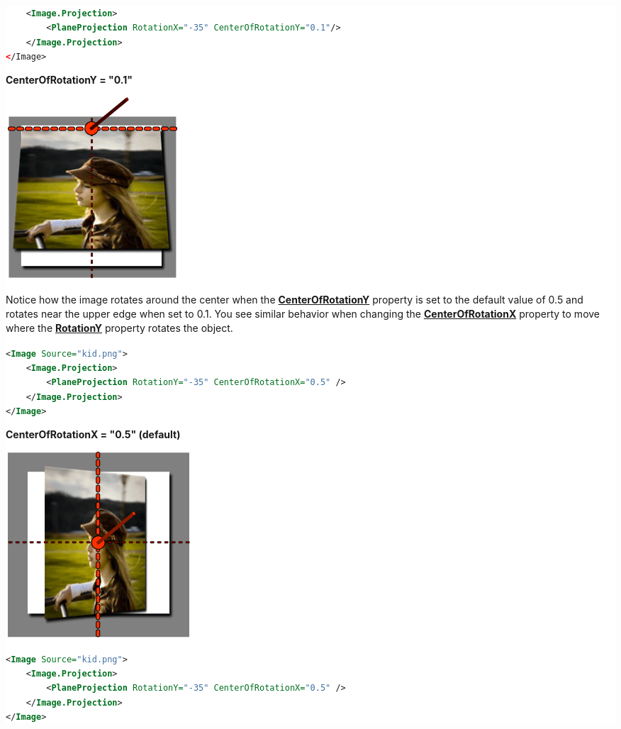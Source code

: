 ```xml
    <Image.Projection>
        <PlaneProjection RotationX="-35" CenterOfRotationY="0.1"/>
    </Image.Projection>
</Image>
```

**CenterOfRotationY = "0.1"**

![CenterOfRotationY equals 0.1](images/3dcenterofrotationy0point1.png)

Notice how the image rotates around the center when the [**CenterOfRotationY**](/uwp/api/windows.ui.xaml.media.planeprojection.centerofrotationy) property is set to the default value of 0.5 and rotates near the upper edge when set to 0.1. You see similar behavior when changing the [**CenterOfRotationX**](/uwp/api/windows.ui.xaml.media.planeprojection.centerofrotationx) property to move where the [**RotationY**](/uwp/api/windows.ui.xaml.media.planeprojection.rotationy) property rotates the object.

```xml
<Image Source="kid.png">
    <Image.Projection>
        <PlaneProjection RotationY="-35" CenterOfRotationX="0.5" />
    </Image.Projection>
</Image>
```

**CenterOfRotationX = "0.5" (default)**

![CenterOfRotationX equals 0.5](images/3drotateyminus35.png)
```xml
<Image Source="kid.png">
    <Image.Projection>
        <PlaneProjection RotationY="-35" CenterOfRotationX="0.5" />
    </Image.Projection>
</Image>
```
